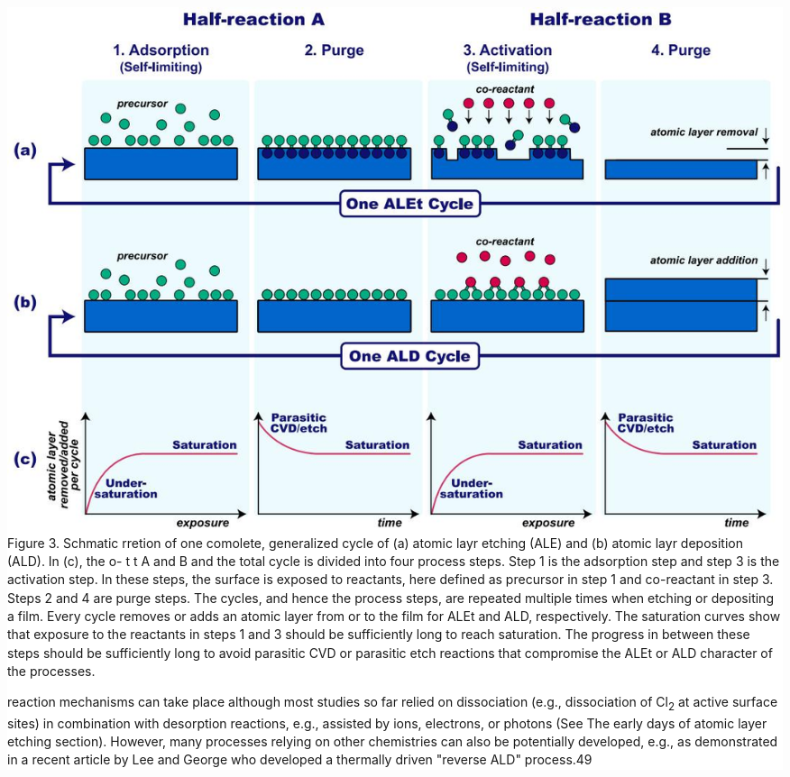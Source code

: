 ![](images/5955e345e6163422b5a35a061fcc62d74ab1ab509d268330de5edc6ae25f96f3.jpg)  
Figure 3. Schmatic rretion of one comolete, generalized cycle of (a) atomic layr etching (ALE) and (b) atomic layr deposition (ALD). In (c), the o-  t  t A and B and the total cycle is divided into four process steps. Step 1 is the adsorption step and step 3 is the activation step. In these steps, the surface is exposed to reactants, here defined as precursor in step 1 and co-reactant in step 3. Steps 2 and 4 are purge steps. The cycles, and hence the process steps, are repeated multiple times when etching or depositing a film. Every cycle removes or adds an atomic layer from or to the film for ALEt and ALD, respectively. The saturation curves show that exposure to the reactants in steps 1 and 3 should be sufficiently long to reach saturation. The progress in between these steps should be sufficiently long to avoid parasitic CVD or parasitic etch reactions that compromise the ALEt or ALD character of the processes.

reaction mechanisms can take place although most studies so far relied on dissociation (e.g., dissociation of  $\mathrm{Cl}_2$  at active surface sites) in combination with desorption reactions, e.g., assisted by ions, electrons, or photons (See The early days of atomic layer etching section). However, many processes relying on other chemistries can also be potentially developed, e.g., as demonstrated in a recent article by Lee and George who developed a thermally driven "reverse ALD" process.49
